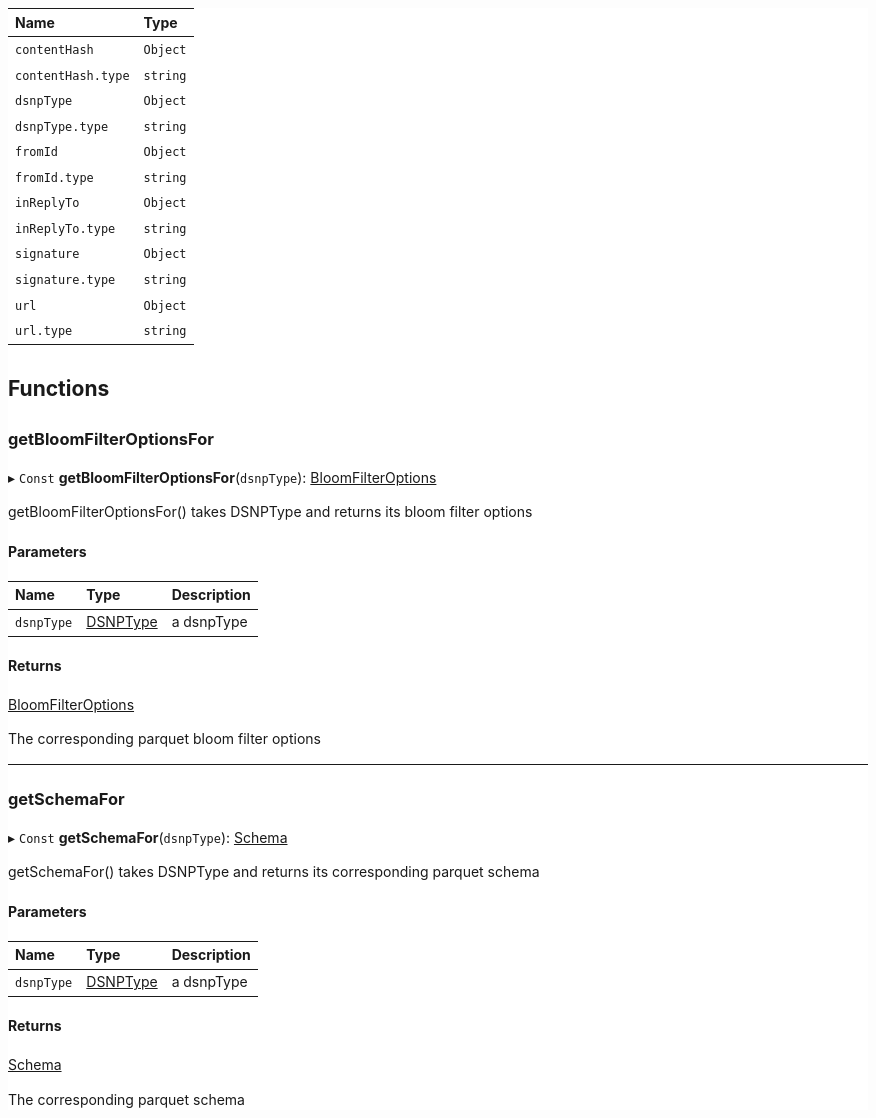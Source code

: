| Name | Type |
| :------ | :------ |
| `contentHash` | `Object` |
| `contentHash.type` | `string` |
| `dsnpType` | `Object` |
| `dsnpType.type` | `string` |
| `fromId` | `Object` |
| `fromId.type` | `string` |
| `inReplyTo` | `Object` |
| `inReplyTo.type` | `string` |
| `signature` | `Object` |
| `signature.type` | `string` |
| `url` | `Object` |
| `url.type` | `string` |

## Functions

### getBloomFilterOptionsFor

▸ `Const` **getBloomFilterOptionsFor**(`dsnpType`): [BloomFilterOptions](../interfaces/core_batch_parquetschema.bloomfilteroptions.md)

getBloomFilterOptionsFor() takes DSNPType and returns its bloom filter options

#### Parameters

| Name | Type | Description |
| :------ | :------ | :------ |
| `dsnpType` | [DSNPType](../enums/core_messages_messages.dsnptype.md) | a dsnpType |

#### Returns

[BloomFilterOptions](../interfaces/core_batch_parquetschema.bloomfilteroptions.md)

The corresponding parquet bloom filter options

___

### getSchemaFor

▸ `Const` **getSchemaFor**(`dsnpType`): [Schema](core_batch_parquetschema.md#schema)

getSchemaFor() takes DSNPType and returns its corresponding parquet schema

#### Parameters

| Name | Type | Description |
| :------ | :------ | :------ |
| `dsnpType` | [DSNPType](../enums/core_messages_messages.dsnptype.md) | a dsnpType |

#### Returns

[Schema](core_batch_parquetschema.md#schema)

The corresponding parquet schema
